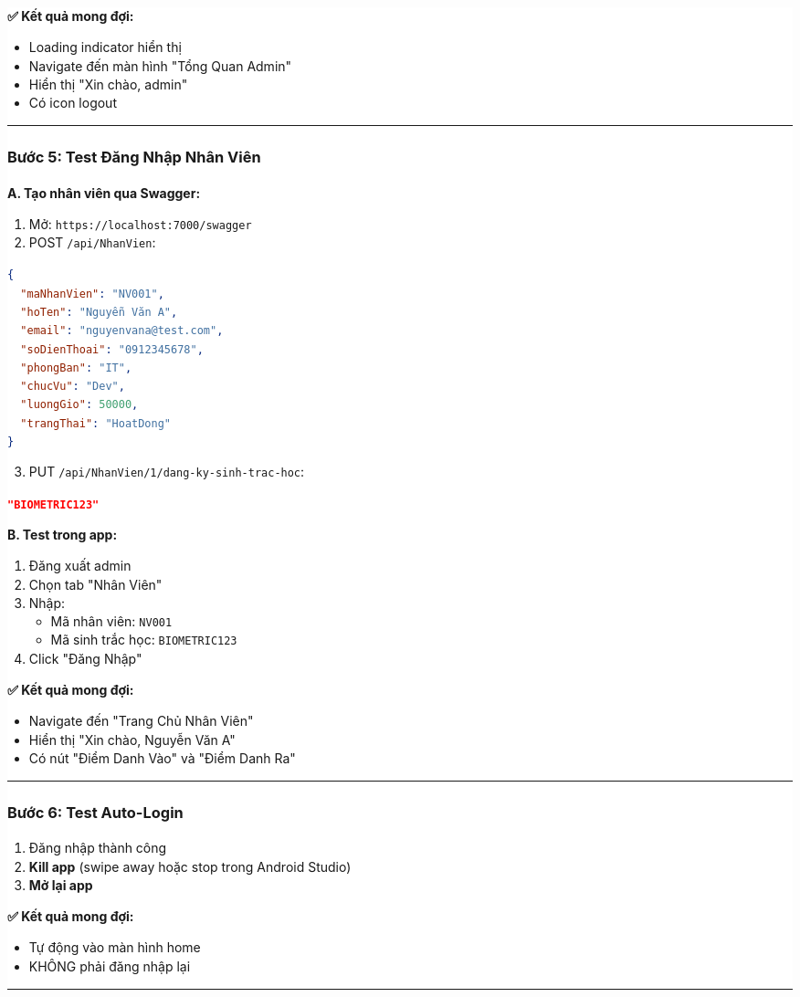 **✅ Kết quả mong đợi:**
- Loading indicator hiển thị
- Navigate đến màn hình "Tổng Quan Admin"
- Hiển thị "Xin chào, admin"
- Có icon logout

---

### Bước 5: Test Đăng Nhập Nhân Viên

**A. Tạo nhân viên qua Swagger:**
1. Mở: `https://localhost:7000/swagger`
2. POST `/api/NhanVien`:
```json
{
  "maNhanVien": "NV001",
  "hoTen": "Nguyễn Văn A",
  "email": "nguyenvana@test.com",
  "soDienThoai": "0912345678",
  "phongBan": "IT",
  "chucVu": "Dev",
  "luongGio": 50000,
  "trangThai": "HoatDong"
}
```

3. PUT `/api/NhanVien/1/dang-ky-sinh-trac-hoc`:
```json
"BIOMETRIC123"
```

**B. Test trong app:**
1. Đăng xuất admin
2. Chọn tab "Nhân Viên"
3. Nhập:
   - Mã nhân viên: `NV001`
   - Mã sinh trắc học: `BIOMETRIC123`
4. Click "Đăng Nhập"

**✅ Kết quả mong đợi:**
- Navigate đến "Trang Chủ Nhân Viên"
- Hiển thị "Xin chào, Nguyễn Văn A"
- Có nút "Điểm Danh Vào" và "Điểm Danh Ra"

---

### Bước 6: Test Auto-Login

1. Đăng nhập thành công
2. **Kill app** (swipe away hoặc stop trong Android Studio)
3. **Mở lại app**

**✅ Kết quả mong đợi:**
- Tự động vào màn hình home
- KHÔNG phải đăng nhập lại

---